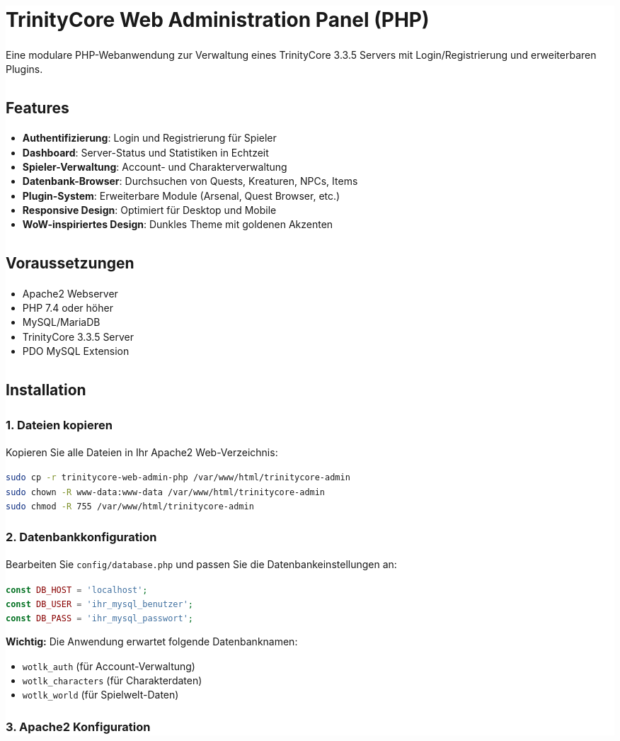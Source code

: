 # TrinityCore Web Administration Panel (PHP)

Eine modulare PHP-Webanwendung zur Verwaltung eines TrinityCore 3.3.5 Servers mit Login/Registrierung und erweiterbaren Plugins.

## Features

- **Authentifizierung**: Login und Registrierung für Spieler
- **Dashboard**: Server-Status und Statistiken in Echtzeit
- **Spieler-Verwaltung**: Account- und Charakterverwaltung
- **Datenbank-Browser**: Durchsuchen von Quests, Kreaturen, NPCs, Items
- **Plugin-System**: Erweiterbare Module (Arsenal, Quest Browser, etc.)
- **Responsive Design**: Optimiert für Desktop und Mobile
- **WoW-inspiriertes Design**: Dunkles Theme mit goldenen Akzenten

## Voraussetzungen

- Apache2 Webserver
- PHP 7.4 oder höher
- MySQL/MariaDB
- TrinityCore 3.3.5 Server
- PDO MySQL Extension

## Installation

### 1. Dateien kopieren

Kopieren Sie alle Dateien in Ihr Apache2 Web-Verzeichnis:

```bash
sudo cp -r trinitycore-web-admin-php /var/www/html/trinitycore-admin
sudo chown -R www-data:www-data /var/www/html/trinitycore-admin
sudo chmod -R 755 /var/www/html/trinitycore-admin
```

### 2. Datenbankkonfiguration

Bearbeiten Sie `config/database.php` und passen Sie die Datenbankeinstellungen an:

```php
const DB_HOST = 'localhost';
const DB_USER = 'ihr_mysql_benutzer';
const DB_PASS = 'ihr_mysql_passwort';
```

**Wichtig:** Die Anwendung erwartet folgende Datenbanknamen:
- `wotlk_auth` (für Account-Verwaltung)
- `wotlk_characters` (für Charakterdaten)
- `wotlk_world` (für Spielwelt-Daten)

### 3. Apache2 Konfiguration
